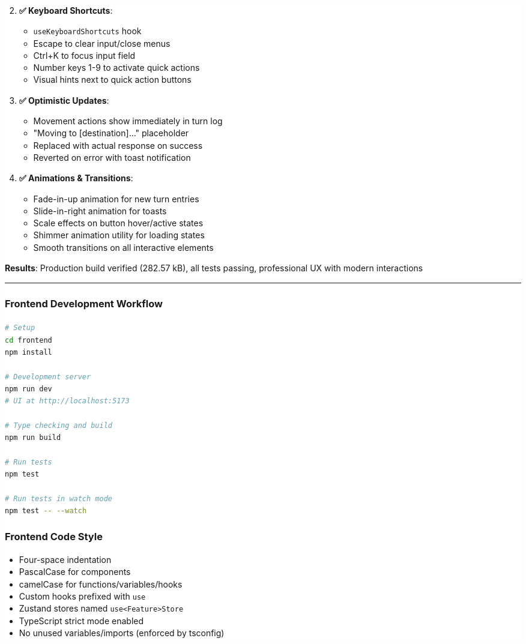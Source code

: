 2. **✅ Keyboard Shortcuts**:
   - `useKeyboardShortcuts` hook
   - Escape to clear input/close menus
   - Ctrl+K to focus input field
   - Number keys 1-9 to activate quick actions
   - Visual hints next to quick action buttons

3. **✅ Optimistic Updates**:
   - Movement actions show immediately in turn log
   - "Moving to [destination]..." placeholder
   - Replaced with actual response on success
   - Reverted on error with toast notification

4. **✅ Animations & Transitions**:
   - Fade-in-up animation for new turn entries
   - Slide-in-right animation for toasts
   - Scale effects on button hover/active states
   - Shimmer animation utility for loading states
   - Smooth transitions on all interactive elements

**Results**: Production build verified (282.57 kB), all tests passing, professional UX with modern interactions

---

### Frontend Development Workflow

```bash
# Setup
cd frontend
npm install

# Development server
npm run dev
# UI at http://localhost:5173

# Type checking and build
npm run build

# Run tests
npm test

# Run tests in watch mode
npm test -- --watch
```

### Frontend Code Style

- Four-space indentation
- PascalCase for components
- camelCase for functions/variables/hooks
- Custom hooks prefixed with `use`
- Zustand stores named `use<Feature>Store`
- TypeScript strict mode enabled
- No unused variables/imports (enforced by tsconfig)
